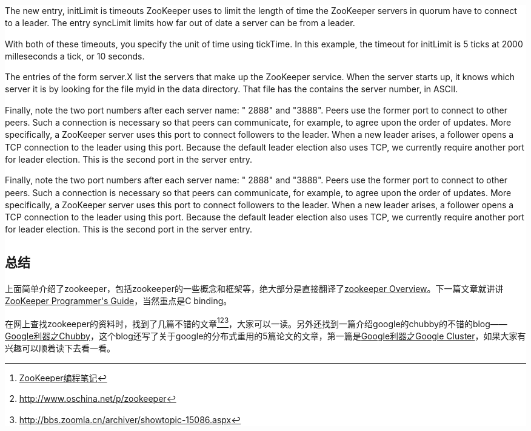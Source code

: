 The new entry, initLimit is timeouts ZooKeeper uses to limit the length of time the ZooKeeper servers in quorum have to connect to a leader. The entry syncLimit limits how far out of date a server can be from a leader.

With both of these timeouts, you specify the unit of time using tickTime. In this example, the timeout for initLimit is 5 ticks at 2000 milleseconds a tick, or 10 seconds.

The entries of the form server.X list the servers that make up the ZooKeeper service. When the server starts up, it knows which server it is by looking for the file myid in the data directory. That file has the contains the server number, in ASCII.

Finally, note the two port numbers after each server name: " 2888" and "3888". Peers use the former port to connect to other peers. Such a connection is necessary so that peers can communicate, for example, to agree upon the order of updates. More specifically, a ZooKeeper server uses this port to connect followers to the leader. When a new leader arises, a follower opens a TCP connection to the leader using this port. Because the default leader election also uses TCP, we currently require another port for leader election. This is the second port in the server entry. 



Finally, note the two port numbers after each server name: " 2888" and "3888". Peers use the former port to connect to other peers. Such a connection is necessary so that peers can communicate, for example, to agree upon the order of updates. More specifically, a ZooKeeper server uses this port to connect followers to the leader. When a new leader arises, a follower opens a TCP connection to the leader using this port. Because the default leader election also uses TCP, we currently require another port for leader election. This is the second port in the server entry. 


## 总结

上面简单介绍了zookeeper，包括zookeeper的一些概念和框架等，绝大部分是直接翻译了[zookeeper Overview](http://zookeeper.apache.org/doc/trunk/zookeeperOver.html)。下一篇文章就讲讲[ZooKeeper Programmer's Guide](http://zookeeper.apache.org/doc/r3.4.5/zookeeperProgrammers.html)，当然重点是C binding。

在网上查找zookeeper的资料时，找到了几篇不错的文章[^2][^3][^4]，大家可以一读。另外还找到一篇介绍google的chubby的不错的blog——[Google利器之Chubby](http://blog.csdn.net/historyasamirror/article/details/3870168)，这个blog还写了关于google的分布式重用的5篇论文的文章，第一篇是[Google利器之Google Cluster](http://blog.csdn.net/historyasamirror/article/details/3861144)，如果大家有兴趣可以顺着读下去看一看。

[^1]: <http://baike.baidu.com/view/3061646.htm>
[^2]: [ZooKeeper编程笔记](http://www.cnblogs.com/caosiyang/archive/2012/11/09/2763190.html)
[^3]: <http://www.oschina.net/p/zookeeper>
[^4]: <http://bbs.zoomla.cn/archiver/showtopic-15086.aspx>
[^5]: <http://liyanblog.cn/articles/2012/09/28/1348814456421.html>
